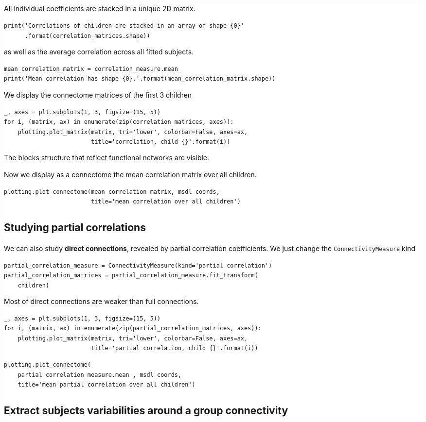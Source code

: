 All individual coefficients are stacked in a unique 2D matrix.

```{code-cell} python3
print('Correlations of children are stacked in an array of shape {0}'
      .format(correlation_matrices.shape))
```

as well as the average correlation across all fitted subjects.

```{code-cell} python3
mean_correlation_matrix = correlation_measure.mean_
print('Mean correlation has shape {0}.'.format(mean_correlation_matrix.shape))
```

We display the connectome matrices of the first 3 children

```{code-cell} python3
_, axes = plt.subplots(1, 3, figsize=(15, 5))
for i, (matrix, ax) in enumerate(zip(correlation_matrices, axes)):
    plotting.plot_matrix(matrix, tri='lower', colorbar=False, axes=ax,
                         title='correlation, child {}'.format(i))
```

The blocks structure that reflect functional networks are visible.

Now we display as a connectome the mean correlation matrix over all children.

```{code-cell} python3
plotting.plot_connectome(mean_correlation_matrix, msdl_coords,
                         title='mean correlation over all children')
```

## Studying partial correlations

We can also study **direct connections**, revealed by partial correlation
coefficients. We just change the `ConnectivityMeasure` kind

```{code-cell} python3
partial_correlation_measure = ConnectivityMeasure(kind='partial correlation')
partial_correlation_matrices = partial_correlation_measure.fit_transform(
    children)
```

Most of direct connections are weaker than full connections.

```{code-cell} python3
_, axes = plt.subplots(1, 3, figsize=(15, 5))
for i, (matrix, ax) in enumerate(zip(partial_correlation_matrices, axes)):
    plotting.plot_matrix(matrix, tri='lower', colorbar=False, axes=ax,
                         title='partial correlation, child {}'.format(i))
```

```{code-cell} python3
plotting.plot_connectome(
    partial_correlation_measure.mean_, msdl_coords,
    title='mean partial correlation over all children')
```

## Extract subjects variabilities around a group connectivity
